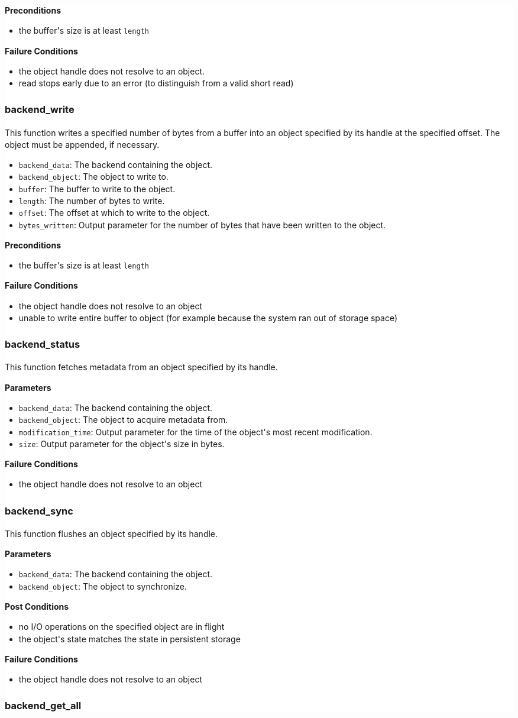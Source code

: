 **Preconditions**
- the buffer's size is at least `length`

**Failure Conditions**
- the object handle does not resolve to an object.
- read stops early due to an error (to distinguish from a valid short read)

### backend_write

This function writes a specified number of bytes from a buffer into an object specified by its handle at the specified offset. The object must be appended, if necessary.

- `backend_data`: The backend containing the object.
- `backend_object`: The object to write to.
- `buffer`: The buffer to write to the object.
- `length`: The number of bytes to write.
- `offset`: The offset at which to write to the object.
- `bytes_written`: Output parameter for the number of bytes that have been written to the object.

**Preconditions**
- the buffer's size is at least `length`

**Failure Conditions**
- the object handle does not resolve to an object
- unable to write entire buffer to object (for example because the system ran out of storage space)

### backend_status

This function fetches metadata from an object specified by its handle.

**Parameters**
- `backend_data`: The backend containing the object.
- `backend_object`: The object to acquire metadata from.
- `modification_time`: Output parameter for the time of the object's most recent modification.
- `size`: Output parameter for the object's size in bytes.

**Failure Conditions**
- the object handle does not resolve to an object

### backend_sync

This function flushes an object specified by its handle.

**Parameters**
- `backend_data`: The backend containing the object.
- `backend_object`: The object to synchronize.

**Post Conditions**
- no I/O operations on the specified object are in flight
- the object's state matches the state in persistent storage

**Failure Conditions**
- the object handle does not resolve to an object

### backend_get_all
